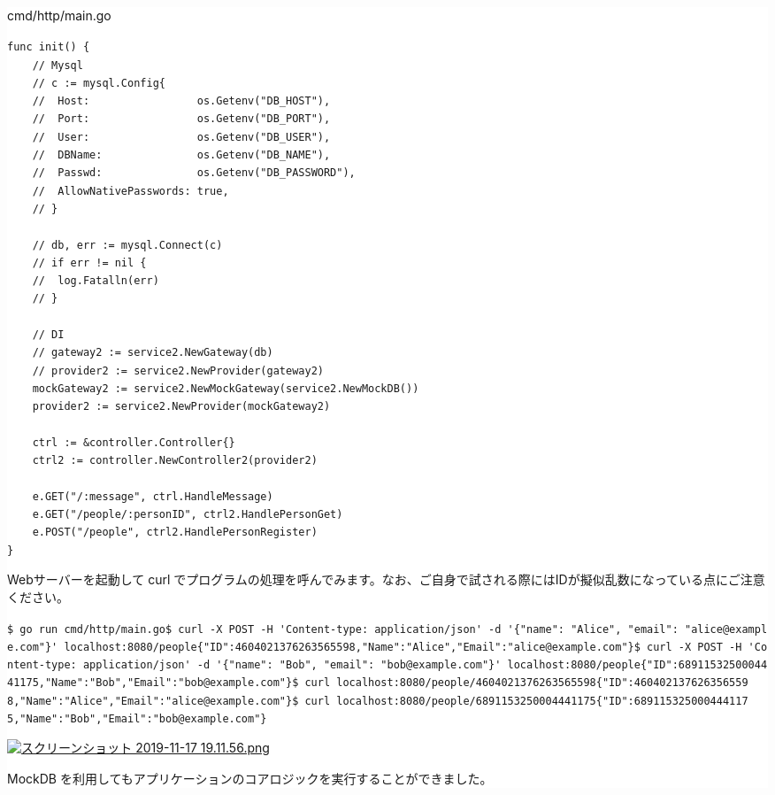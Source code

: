 cmd/http/main.go

```
func init() {
    // Mysql
    // c := mysql.Config{
    //  Host:                 os.Getenv("DB_HOST"),
    //  Port:                 os.Getenv("DB_PORT"),
    //  User:                 os.Getenv("DB_USER"),
    //  DBName:               os.Getenv("DB_NAME"),
    //  Passwd:               os.Getenv("DB_PASSWORD"),
    //  AllowNativePasswords: true,
    // }

    // db, err := mysql.Connect(c)
    // if err != nil {
    //  log.Fatalln(err)
    // }

    // DI
    // gateway2 := service2.NewGateway(db)
    // provider2 := service2.NewProvider(gateway2)
    mockGateway2 := service2.NewMockGateway(service2.NewMockDB())
    provider2 := service2.NewProvider(mockGateway2)

    ctrl := &controller.Controller{}
    ctrl2 := controller.NewController2(provider2)

    e.GET("/:message", ctrl.HandleMessage)
    e.GET("/people/:personID", ctrl2.HandlePersonGet)
    e.POST("/people", ctrl2.HandlePersonRegister)
}
```

Webサーバーを起動して curl でプログラムの処理を呼んでみます。なお、ご自身で試される際にはIDが擬似乱数になっている点にご注意ください。

```
$ go run cmd/http/main.go$ curl -X POST -H 'Content-type: application/json' -d '{"name": "Alice", "email": "alice@example.com"}' localhost:8080/people{"ID":4604021376263565598,"Name":"Alice","Email":"alice@example.com"}$ curl -X POST -H 'Content-type: application/json' -d '{"name": "Bob", "email": "bob@example.com"}' localhost:8080/people{"ID":6891153250004441175,"Name":"Bob","Email":"bob@example.com"}$ curl localhost:8080/people/4604021376263565598{"ID":4604021376263565598,"Name":"Alice","Email":"alice@example.com"}$ curl localhost:8080/people/6891153250004441175{"ID":6891153250004441175,"Name":"Bob","Email":"bob@example.com"}
```

[![スクリーンショット 2019-11-17 19.11.56.png](https://qiita-user-contents.imgix.net/https%3A%2F%2Fqiita-image-store.s3.ap-northeast-1.amazonaws.com%2F0%2F237863%2F528ef51b-c188-e2c3-fb79-0e1968ced049.png?ixlib=rb-4.0.0&auto=format&gif-q=60&q=75&s=74da075c1eea6557861abe58682296db)](https://camo.qiitausercontent.com/677620f35f1aa0ce6f83430e661f55cc311ca700/68747470733a2f2f71696974612d696d6167652d73746f72652e73332e61702d6e6f727468656173742d312e616d617a6f6e6177732e636f6d2f302f3233373836332f35323865663531622d633138382d653263332d666237392d3065313936386365643034392e706e67)

MockDB を利用してもアプリケーションのコアロジックを実行することができました。
